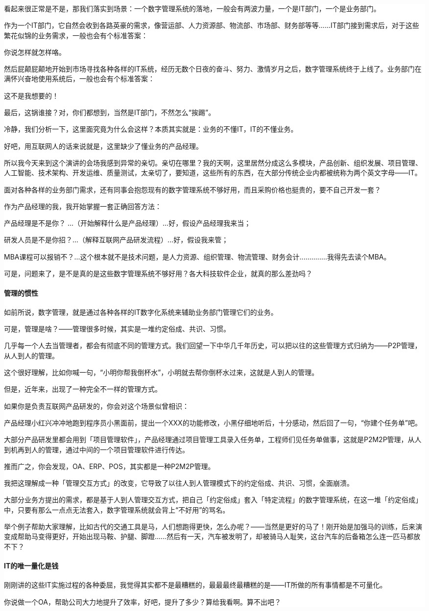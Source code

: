 看起来很正常是不是，那我们落实到场景：一个数字管理系统的落地，一般会有两波力量，一个是IT部门，一个是业务部门。

作为一个IT部门，它自然会收到各路英豪的需求，像营运部、人力资源部、物流部、市场部、财务部等等......IT部门接到需求后，对于这些繁花似锦的业务需求，一般也会有个标准答案：

你说怎样就怎样咯。

然后屁颠屁颠地开始到市场寻找各种各样的IT系统，经历无数个日夜的奋斗、努力、激情岁月之后，数字管理系统终于上线了。业务部门在满怀兴奋地使用系统后，一般也会有个标准答案：

这不是我想要的！

最后，这锅谁接？对，你们都想到，当然是IT部门，不然怎么“挨踢”。

冷静，我们分析一下，这里面究竟为什么会这样？本质其实就是：业务的不懂IT，IT的不懂业务。

好吧，用互联网人的话来说就是，这里缺少了懂业务的产品经理。

所以我今天来到这个演讲的会场我感到异常的亲切。亲切在哪里？我的天啊，这里居然分成这么多模块，产品创新、组织发展、项目管理、人工智能、技术架构、开发运维、质量测试，太亲切了，要知道，这些所有的东西，在大部分传统企业内都被统称为两个英文字母——IT。

面对各种各样的业务部门需求，还有同事会抱怨现有的数字管理系统不够好用，而且采购价格也挺贵的，要不自己开发一套？

作为产品经理的我，我开始掌握一套正确回答方法：

产品经理是不是你？ ...（开始解释什么是产品经理）...好，假设产品经理我来当；

研发人员是不是你招？...（解释互联网产品研发流程）...好，假设我来管；

MBA课程可以报销不？...这个根本就不是技术问题，是人力资源、组织管理、物流管理、财务会计..............我得先去读个MBA。

可是，问题来了，是不是真的是这些数字管理系统不够好用？各大科技软件企业，就真的那么差劲吗？

#### 管理的惯性

如前所说，数字管理，就是通过各种各样的IT数字化系统来辅助业务部门管理它们的业务。

可是，管理是啥？——管理很多时候，其实是一堆约定俗成、共识、习惯。

几乎每一个人去当管理者，都会有彻底不同的管理方式。我们回望一下中华几千年历史，可以把以往的这些管理方式归纳为——P2P管理，从人到人的管理。

这个很好理解，比如你喊一句，“小明你帮我倒杯水”，小明就去帮你倒杯水过来，这就是人到人的管理。

但是，近年来，出现了一种完全不一样的管理方式。

如果你是负责互联网产品研发的，你会对这个场景似曾相识：

产品经理小红兴冲冲地跑到程序员小黑面前，提出一个XXX的功能修改，小黑仔细地听后，十分感动，然后回了一句，“你建个任务单”吧。

大部分产品研发里都会用到「项目管理软件」，产品经理通过项目管理工具录入任务单，工程师们见任务单做事，这就是P2M2P管理，从人到机再到人的管理，通过中间的一个项目管理软件进行传达。

推而广之，你会发现，OA、ERP、POS，其实都是一种P2M2P管理。

我把这理解成一种「管理交互方式」的改变，它导致了以往人到人管理模式下的约定俗成、共识、习惯，全面崩溃。

大部分业务方提出的需求，都是基于人到人管理交互方式，把自己「约定俗成」套入「特定流程」的数字管理系统，在这一堆「约定俗成」中，只要有那么一点点无法套入，数字管理系统就会背上“不好用”的骂名。

举个例子帮助大家理解，比如古代的交通工具是马，人们想跑得更快，怎么办呢？——当然是更好的马了！刚开始是加强马的训练，后来演变成帮助马变得更好，开始出现马鞍、护腿、脚蹬......然后有一天，汽车被发明了，却被骑马人耻笑，这台汽车的后备箱怎么连一匹马都放不下？

#### IT的唯一量化是钱

刚刚讲的这些IT实施过程的各种委屈，我觉得其实都不是最糟糕的，最最最终最糟糕的是——IT所做的所有事情都是不可量化。

你说做一个OA，帮助公司大力地提升了效率，好吧，提升了多少？算给我看啊。算不出吧？
